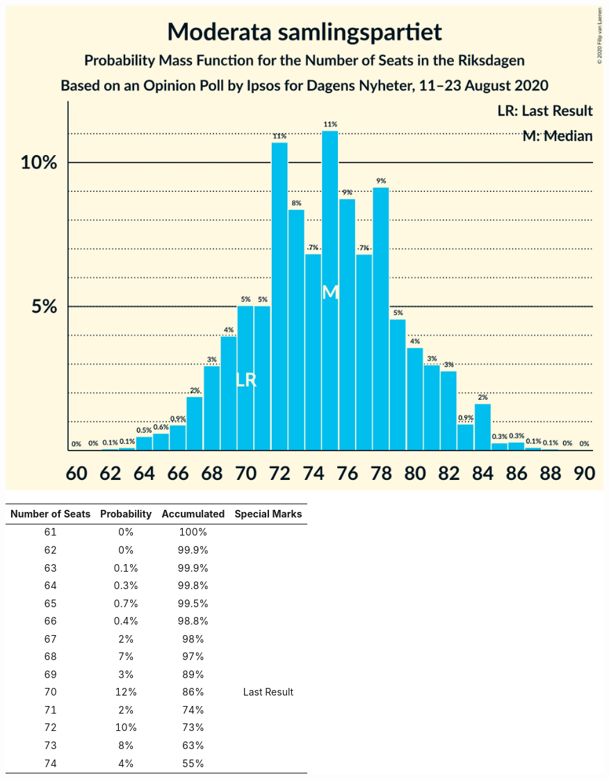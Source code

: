 ![Graph with seats probability mass function not yet produced](2020-08-23-Ipsos-seats-pmf-moderatasamlingspartiet.png "Seats Probability Mass Function")

| Number of Seats | Probability | Accumulated | Special Marks |
|:---------------:|:-----------:|:-----------:|:-------------:|
| 61 | 0% | 100% |  |
| 62 | 0% | 99.9% |  |
| 63 | 0.1% | 99.9% |  |
| 64 | 0.3% | 99.8% |  |
| 65 | 0.7% | 99.5% |  |
| 66 | 0.4% | 98.8% |  |
| 67 | 2% | 98% |  |
| 68 | 7% | 97% |  |
| 69 | 3% | 89% |  |
| 70 | 12% | 86% | Last Result |
| 71 | 2% | 74% |  |
| 72 | 10% | 73% |  |
| 73 | 8% | 63% |  |
| 74 | 4% | 55% |  |